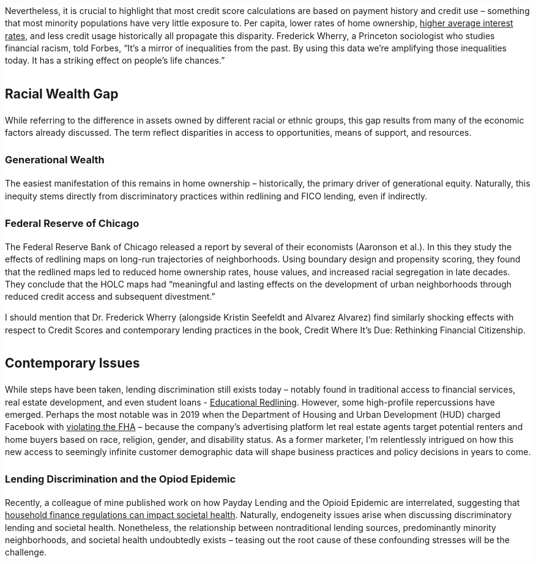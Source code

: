 Nevertheless, it is crucial to highlight that most credit score calculations are based on payment history and credit use – something that most minority populations have very little exposure to.  Per capita, lower rates of home ownership, [higher average interest rates](https://www.washingtonpost.com/opinions/2019/06/26/guess-how-much-cheaper-your-auto-loan-would-be-if-dealers-had-play-fair/), and less credit usage historically all propagate this disparity.  Frederick Wherry, a Princeton sociologist who studies financial racism, told Forbes, “It’s a mirror of inequalities from the past.  By using this data we’re amplifying those inequalities today.  It has a striking effect on people’s life chances.”

## Racial Wealth Gap

While referring to the difference in assets owned by different racial or ethnic groups, this gap results from many of the economic factors already discussed.  The term reflect disparities in access to opportunities, means of support, and resources.  

### Generational Wealth

The easiest manifestation of this remains in home ownership – historically, the primary driver of generational equity.  Naturally, this inequity stems directly from discriminatory practices within redlining and FICO lending, even if indirectly.  

### Federal Reserve of Chicago

The Federal Reserve Bank of Chicago released a report by several of their economists (Aaronson et al.).  In this they study the effects of redlining maps on long-run trajectories of neighborhoods.  Using boundary design and propensity scoring, they found that the redlined maps led to reduced home ownership rates, house values, and increased racial segregation in late decades.  They conclude that the HOLC maps had “meaningful and lasting effects on the development of urban neighborhoods through reduced credit access and subsequent divestment.”  

I should mention that Dr. Frederick Wherry (alongside Kristin Seefeldt and Alvarez Alvarez) find similarly shocking effects with respect to Credit Scores and contemporary lending practices in the book, Credit Where It’s Due: Rethinking Financial Citizenship.  

## Contemporary Issues

While steps have been taken, lending discrimination still exists today – notably found in traditional access to financial services, real estate development, and even student loans - [Educational Redlining](https://money.yahoo.com/educational-redlining-discrimination-student-loan-borrowers-164547032.html). However, some high-profile repercussions have emerged.  Perhaps the most notable was in 2019 when the Department of Housing and Urban Development (HUD) charged Facebook with [violating the FHA](https://www.consumerreports.org/privacy/hud-charges-facebook-with-housing-discrimination-a5156808146/s) – because the company’s advertising platform let real estate agents target potential renters and home buyers based on race, religion, gender, and disability status.  As a former marketer, I’m relentlessly intrigued on how this new access to seemingly infinite customer demographic data will shape business practices and policy decisions in years to come.  

### Lending Discrimination and the Opiod Epidemic

Recently, a colleague of mine published work on how Payday Lending and the Opioid Epidemic are interrelated, suggesting that [household finance regulations can impact societal health](https://papers.ssrn.com/sol3/papers.cfm?abstract_id=3804941#:~:text=Using%20the%20variation%20in%20payday%20lending%20access%20generated,additional%20lives%20lost%20per%20100%2C000%20population%20every%20year).  Naturally, endogeneity issues arise when discussing discriminatory lending and societal health.  Nonetheless, the relationship between nontraditional lending sources, predominantly minority neighborhoods, and societal health undoubtedly exists – teasing out the root cause of these confounding stresses will be the challenge.  
